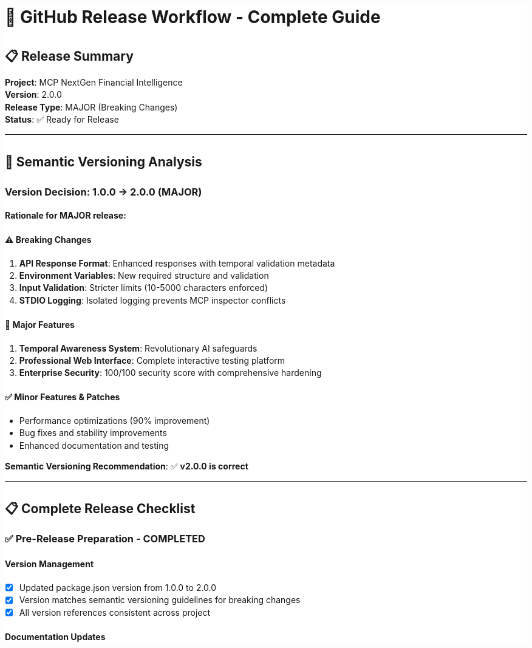 # 🚀 GitHub Release Workflow - Complete Guide

## 📋 **Release Summary**

**Project**: MCP NextGen Financial Intelligence  
**Version**: 2.0.0  
**Release Type**: MAJOR (Breaking Changes)  
**Status**: ✅ Ready for Release  

---

## 🎯 **Semantic Versioning Analysis**

### **Version Decision: 1.0.0 → 2.0.0 (MAJOR)**

**Rationale for MAJOR release:**

#### ⚠️ **Breaking Changes**

1. **API Response Format**: Enhanced responses with temporal validation metadata
2. **Environment Variables**: New required structure and validation
3. **Input Validation**: Stricter limits (10-5000 characters enforced)
4. **STDIO Logging**: Isolated logging prevents MCP inspector conflicts

#### 🚀 **Major Features**

1. **Temporal Awareness System**: Revolutionary AI safeguards
2. **Professional Web Interface**: Complete interactive testing platform
3. **Enterprise Security**: 100/100 security score with comprehensive hardening

#### ✅ **Minor Features & Patches**

- Performance optimizations (90% improvement)
- Bug fixes and stability improvements
- Enhanced documentation and testing

**Semantic Versioning Recommendation**: ✅ **v2.0.0 is correct**

---

## 📋 **Complete Release Checklist**

### ✅ **Pre-Release Preparation - COMPLETED**

#### Version Management

- [x] Updated package.json version from 1.0.0 to 2.0.0
- [x] Version matches semantic versioning guidelines for breaking changes
- [x] All version references consistent across project

#### Documentation Updates
